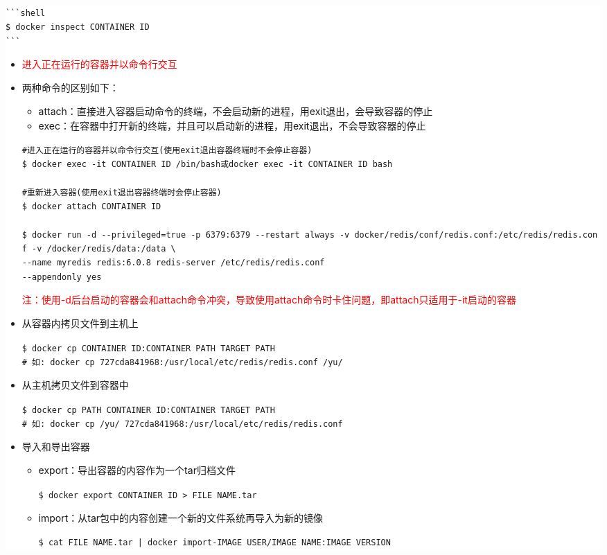     ```shell
    $ docker inspect CONTAINER ID
    ```

  - <span style="color:red;">进入正在运行的容器并以命令行交互</span>

  - 两种命令的区别如下：
  
    - attach：直接进入容器启动命令的终端，不会启动新的进程，用exit退出，会导致容器的停止
    - exec：在容器中打开新的终端，并且可以启动新的进程，用exit退出，不会导致容器的停止
    
    ```shell
    #进入正在运行的容器并以命令行交互(使用exit退出容器终端时不会停止容器)
    $ docker exec -it CONTAINER ID /bin/bash或docker exec -it CONTAINER ID bash
    
    #重新进入容器(使用exit退出容器终端时会停止容器)
    $ docker attach CONTAINER ID
    
    $ docker run -d --privileged=true -p 6379:6379 --restart always -v docker/redis/conf/redis.conf:/etc/redis/redis.conf -v /docker/redis/data:/data \
    --name myredis redis:6.0.8 redis-server /etc/redis/redis.conf 
    --appendonly yes
    ```
    
    <span style="color:red;">注：使用-d后台启动的容器会和attach命令冲突，导致使用attach命令时卡住问题，即attach只适用于-it启动的容器</span>
    
  - 从容器内拷贝文件到主机上
  
    ```shell
    $ docker cp CONTAINER ID:CONTAINER PATH TARGET PATH
    # 如: docker cp 727cda841968:/usr/local/etc/redis/redis.conf /yu/
    ```
  
  - 从主机拷贝文件到容器中
  
    ```shell
    $ docker cp PATH CONTAINER ID:CONTAINER TARGET PATH
    # 如: docker cp /yu/ 727cda841968:/usr/local/etc/redis/redis.conf
    ```
  
  - 导入和导出容器
  
    - export：导出容器的内容作为一个tar归档文件
  
      ```shell
      $ docker export CONTAINER ID > FILE NAME.tar
      ```
  
    - import：从tar包中的内容创建一个新的文件系统再导入为新的镜像
  
      ```shell
      $ cat FILE NAME.tar | docker import-IMAGE USER/IMAGE NAME:IMAGE VERSION
      ```
  
